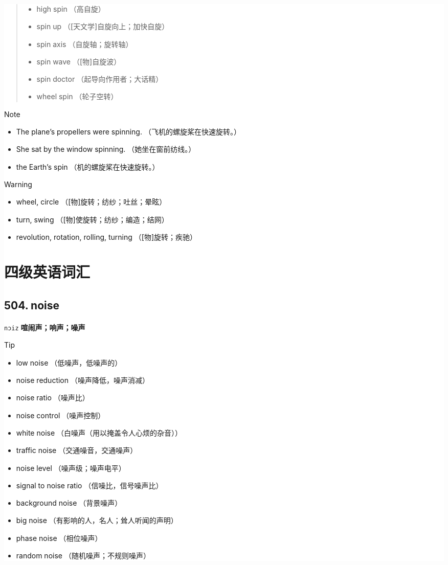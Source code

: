 >
> - high spin （高自旋）
>
> - spin up （[天文学]自旋向上；加快自旋）
>
> - spin axis （自旋轴；旋转轴）
>
> - spin wave （[物]自旋波）
>
> - spin doctor （起导向作用者；大话精）
>
> - wheel spin （轮子空转）
>

> [!NOTE]
>
> - The plane’s propellers were spinning. （飞机的螺旋桨在快速旋转。）
>
> - She sat by the window spinning. （她坐在窗前纺线。）
>
> - the Earth’s spin （机的螺旋桨在快速旋转。）
>

> [!WARNING]
>
> - wheel, circle （[物]旋转；纺纱；吐丝；晕眩）
>
> - turn, swing （[物]使旋转；纺纱；编造；结网）
>
> - revolution, rotation, rolling, turning （[物]旋转；疾驰）
>

# 四级英语词汇

## 504. noise

`nɔiz`  **喧闹声；响声；噪声**

> [!TIP]
>
> - low noise （低噪声，低噪声的）
>
> - noise reduction （噪声降低，噪声消减）
>
> - noise ratio （噪声比）
>
> - noise control （噪声控制）
>
> - white noise （白噪声（用以掩盖令人心烦的杂音））
>
> - traffic noise （交通噪音，交通噪声）
>
> - noise level （噪声级；噪声电平）
>
> - signal to noise ratio （信噪比，信号噪声比）
>
> - background noise （背景噪声）
>
> - big noise （有影响的人，名人；耸人听闻的声明）
>
> - phase noise （相位噪声）
>
> - random noise （随机噪声；不规则噪声）
>